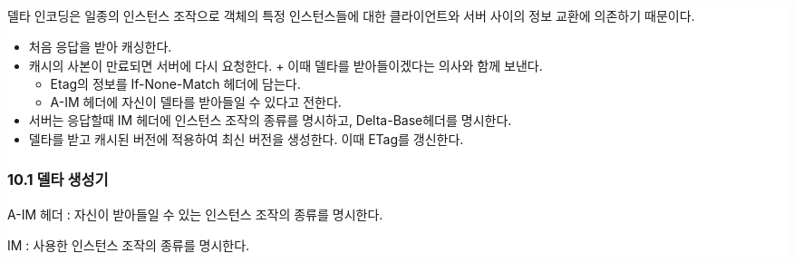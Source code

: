 델타 인코딩은 일종의 인스턴스 조작으로 객체의 특정 인스턴스들에 대한 클라이언트와 서버 사이의 정보 교환에 의존하기 때문이다.

- 처음 응답을 받아 캐싱한다.
- 캐시의 사본이 만료되면 서버에 다시 요청한다. + 이때 델타를 받아들이겠다는 의사와 함께 보낸다.
    - Etag의 정보를 If-None-Match 헤더에 담는다.
    - A-IM 헤더에 자신이 델타를 받아들일 수 있다고 전한다.
- 서버는 응답할때 IM 헤더에 인스턴스 조작의 종류를 명시하고, Delta-Base헤더를 명시한다.
- 델타를 받고 캐시된 버전에 적용하여 최신 버전을 생성한다. 이때 ETag를 갱신한다.
    
    

### 10.1 델타 생성기

A-IM 헤더 : 자신이 받아들일 수 있는 인스턴스 조작의 종류를 명시한다.

IM : 사용한 인스턴스 조작의 종류를 명시한다.
